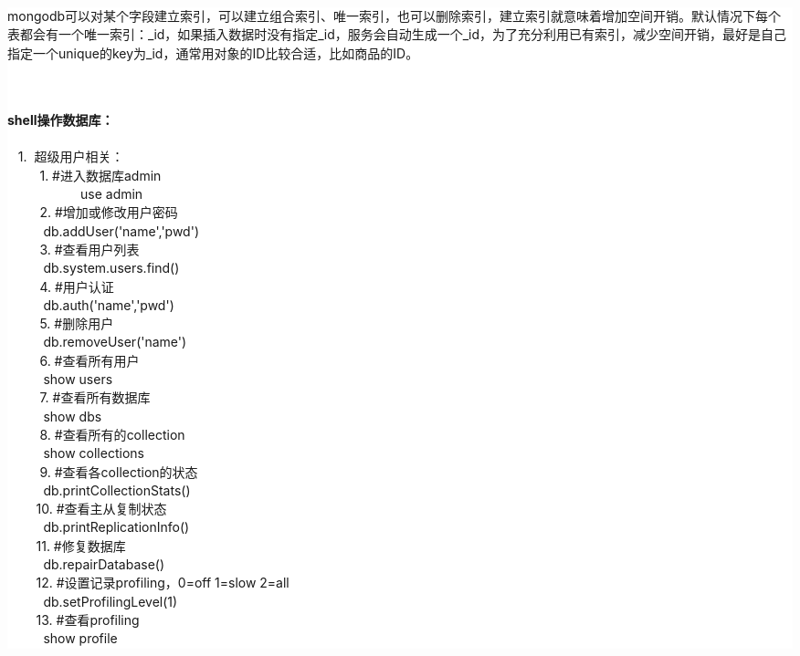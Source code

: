 <p><span lang="EN-US">mongodb</span>可以对某个字段建立索引，可以建立组合索引、唯一索引，也可以删除索引，建立索引就意味着增加空间开销。默认情况下每个表都会有一个唯一索引：<span lang="EN-US">_id</span>，如果插入数据时没有指定<span lang="EN-US">_id</span>，服务会自动生成一个<span lang="EN-US">_id</span>，为了充分利用已有索引，减少空间开销，最好是自己指定一个<span lang="EN-US">unique</span>的<span lang="EN-US">key</span>为<span lang="EN-US">_id</span>，通常用对象的<span lang="EN-US">ID</span>比较合适，比如商品的<span lang="EN-US">ID</span>。</p>
<p style="margin:0cm 0cm 11.25pt 7.5pt;line-height:18pt;text-align:left" align="left"><span lang="EN"> </span></p>
<p style="margin:0cm 0cm 0pt"><strong><span lang="EN-US">shell</span></strong><strong><span>操作数据库： <span lang="EN-US"></span></span></strong></p>
<p style="margin:0cm 0cm 0pt"><span lang="EN-US"> </span></p>
<p style="margin:0cm 0cm 0pt"><span lang="EN-US"><span>  </span></span><span lang="EN-US"><span> </span>1.<span>  </span></span><span>超级用户相关：<span lang="EN-US"></span></span></p>
<p style="margin:0cm 0cm 0pt"><span lang="EN-US"><span>        </span></span><span lang="EN-US"><span> </span>1. #</span><span>进入数据库<span lang="EN-US">admin</span></span></p>
<p style="margin:0cm 0cm 0pt;text-indent:60pt"><span lang="EN-US">use admin</span></p>
<p style="margin:0cm 0cm 0pt"><span lang="EN-US"><span>         </span>2. #</span><span>增加或修改用户密码<span lang="EN-US"></span></span></p>
<p style="margin:0cm 0cm 0pt"><span lang="EN-US"><span>          </span>db.addUser('name','pwd')</span></p>
<p style="margin:0cm 0cm 0pt"><span lang="EN-US"><span>         </span>3. #</span><span>查看用户列表<span lang="EN-US"></span></span></p>
<p style="margin:0cm 0cm 0pt"><span lang="EN-US"><span>       </span><span>  </span><span> </span>db.system.users.find()</span></p>
<p style="margin:0cm 0cm 0pt"><span lang="EN-US"><span>         </span>4. #</span><span>用户认证<span lang="EN-US"></span></span></p>
<p style="margin:0cm 0cm 0pt"><span lang="EN-US"><span>          </span>db.auth('name','pwd')</span></p>
<p style="margin:0cm 0cm 0pt"><span lang="EN-US"><span>         </span>5. #</span><span>删除用户<span lang="EN-US"></span></span></p>
<p style="margin:0cm 0cm 0pt"><span lang="EN-US"><span>        </span><span> </span><span> </span>db.removeUser('name')</span></p>
<p style="margin:0cm 0cm 0pt"><span lang="EN-US"><span> </span><span>     </span><span>  </span><span> </span>6. #</span><span>查看所有用户<span lang="EN-US"></span></span></p>
<p style="margin:0cm 0cm 0pt"><span lang="EN-US"><span>       </span><span>   </span>show users</span></p>
<p style="margin:0cm 0cm 0pt"><span lang="EN-US"><span>        </span><span> </span>7. #</span><span>查看所有数据库<span lang="EN-US"></span></span></p>
<p style="margin:0cm 0cm 0pt"><span lang="EN-US"><span>        </span><span> </span><span> </span>show dbs</span></p>
<p style="margin:0cm 0cm 0pt"><span lang="EN-US"><span>      </span><span>  </span><span> </span>8. #</span><span>查看所有的<span lang="EN-US">collection</span></span></p>
<p style="margin:0cm 0cm 0pt"><span lang="EN-US"><span>    </span><span>   </span><span>  </span><span> </span>show collections</span></p>
<p style="margin:0cm 0cm 0pt"><span lang="EN-US"><span>       </span><span> </span><span> </span>9. #</span><span>查看各<span lang="EN-US">collection</span>的状态<span lang="EN-US"></span></span></p>
<p style="margin:0cm 0cm 0pt"><span lang="EN-US"><span>        </span><span> </span><span> </span>db.printCollectionStats()</span></p>
<p style="margin:0cm 0cm 0pt"><span lang="EN-US"><span>        </span>10. #</span><span>查看主从复制状态<span lang="EN-US"></span></span></p>
<p style="margin:0cm 0cm 0pt"><span lang="EN-US"><span>        </span><span> </span><span> </span>db.printReplicationInfo()</span></p>
<p style="margin:0cm 0cm 0pt"><span lang="EN-US"><span>        </span>11. #</span><span>修复数据库<span lang="EN-US"></span></span></p>
<p style="margin:0cm 0cm 0pt"><span lang="EN-US"><span>       </span><span>  </span><span> </span>db.repairDatabase()</span></p>
<p style="margin:0cm 0cm 0pt"><span lang="EN-US"><span>        </span>12. #</span><span>设置记录<span lang="EN-US">profiling</span>，<span lang="EN-US">0=off 1=slow 2=all</span></span></p>
<p style="margin:0cm 0cm 0pt"><span lang="EN-US"><span>       </span><span>  </span><span> </span>db.setProfilingLevel(1)</span></p>
<p style="margin:0cm 0cm 0pt"><span lang="EN-US"><span>        </span>13. #</span><span>查看<span lang="EN-US">profiling</span></span></p>
<p style="margin:0cm 0cm 0pt"><span lang="EN-US"><span>        </span><span>  </span>show profile</span></p>